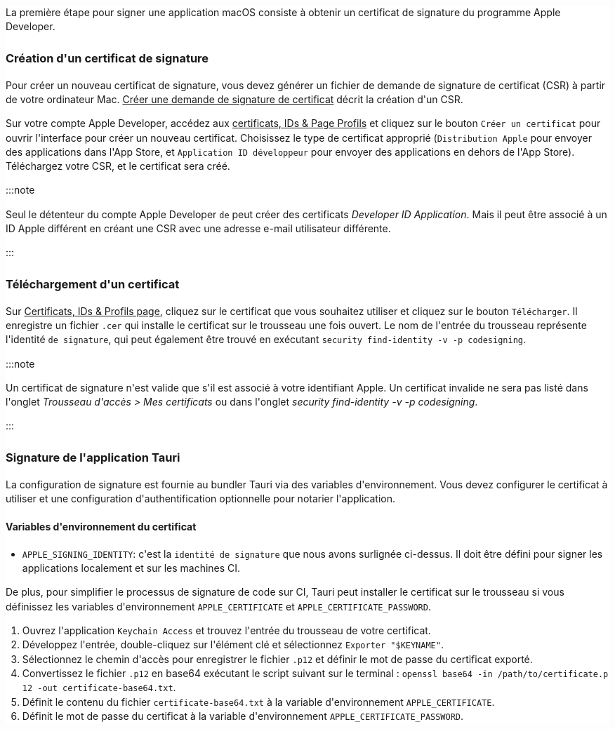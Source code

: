 La première étape pour signer une application macOS consiste à obtenir un certificat de signature du programme Apple Developer.

### Création d'un certificat de signature

Pour créer un nouveau certificat de signature, vous devez générer un fichier de demande de signature de certificat (CSR) à partir de votre ordinateur Mac. [Créer une demande de signature de certificat][] décrit la création d'un CSR.

Sur votre compte Apple Developer, accédez aux [certificats, IDs & Page Profils][] et cliquez sur le bouton `Créer un certificat` pour ouvrir l'interface pour créer un nouveau certificat. Choisissez le type de certificat approprié (`Distribution Apple` pour envoyer des applications dans l'App Store, et `Application ID développeur` pour envoyer des applications en dehors de l'App Store). Téléchargez votre CSR, et le certificat sera créé.

:::note

Seul le détenteur du compte Apple Developer `de` peut créer des certificats _Developer ID Application_. Mais il peut être associé à un ID Apple différent en créant une CSR avec une adresse e-mail utilisateur différente.

:::

### Téléchargement d'un certificat

Sur [Certificats, IDs & Profils page][], cliquez sur le certificat que vous souhaitez utiliser et cliquez sur le bouton `Télécharger`. Il enregistre un fichier `.cer` qui installe le certificat sur le trousseau une fois ouvert. Le nom de l'entrée du trousseau représente l'identité `de signature`, qui peut également être trouvé en exécutant `security find-identity -v -p codesigning`.

:::note

Un certificat de signature n'est valide que s'il est associé à votre identifiant Apple. Un certificat invalide ne sera pas listé dans l'onglet <i>Trousseau d'accès > Mes certificats</i> ou dans l'onglet <i>security find-identity -v -p codesigning</i>.

:::

### Signature de l'application Tauri

La configuration de signature est fournie au bundler Tauri via des variables d'environnement. Vous devez configurer le certificat à utiliser et une configuration d'authentification optionnelle pour notarier l'application.

#### Variables d'environnement du certificat

- `APPLE_SIGNING_IDENTITY`: c'est la `identité de signature` que nous avons surlignée ci-dessus. Il doit être défini pour signer les applications localement et sur les machines CI.

De plus, pour simplifier le processus de signature de code sur CI, Tauri peut installer le certificat sur le trousseau si vous définissez les variables d'environnement `APPLE_CERTIFICATE` et `APPLE_CERTIFICATE_PASSWORD`.

1. Ouvrez l'application `Keychain Access` et trouvez l'entrée du trousseau de votre certificat.
2. Développez l'entrée, double-cliquez sur l'élément clé et sélectionnez `Exporter "$KEYNAME"`.
3. Sélectionnez le chemin d'accès pour enregistrer le fichier `.p12` et définir le mot de passe du certificat exporté.
4. Convertissez le fichier `.p12` en base64 exécutant le script suivant sur le terminal : `openssl base64 -in /path/to/certificate.p12 -out certificate-base64.txt`.
5. Définit le contenu du fichier `certificate-base64.txt` à la variable d'environnement `APPLE_CERTIFICATE`.
6. Définit le mot de passe du certificat à la variable d'environnement `APPLE_CERTIFICATE_PASSWORD`.


[tauri-apps/tauri#592]: https://github.com/tauri-apps/tauri/issues/592
[Programme de Développeurs Apple]: https://developer.apple.com/programs/
[notarier le logiciel macOS avant la distribution]: https://developer.apple.com/documentation/security/notarizing_macos_software_before_distribution
[mot de passe spécifique à l'application]: https://support.apple.com/en-ca/HT204397
[Créer une demande de signature de certificat]: https://developer.apple.com/help/account/create-certificates/create-a-certificate-signing-request
[certificats, IDs & Page Profils]: https://developer.apple.com/account/resources/certificates/list
[Certificats, IDs & Profils page]: https://developer.apple.com/account/resources/certificates/list
[page Utilisateurs et Accès]: https://appstoreconnect.apple.com/access/users
[Tauri]: https://github.com/tauri-apps/tauri-action